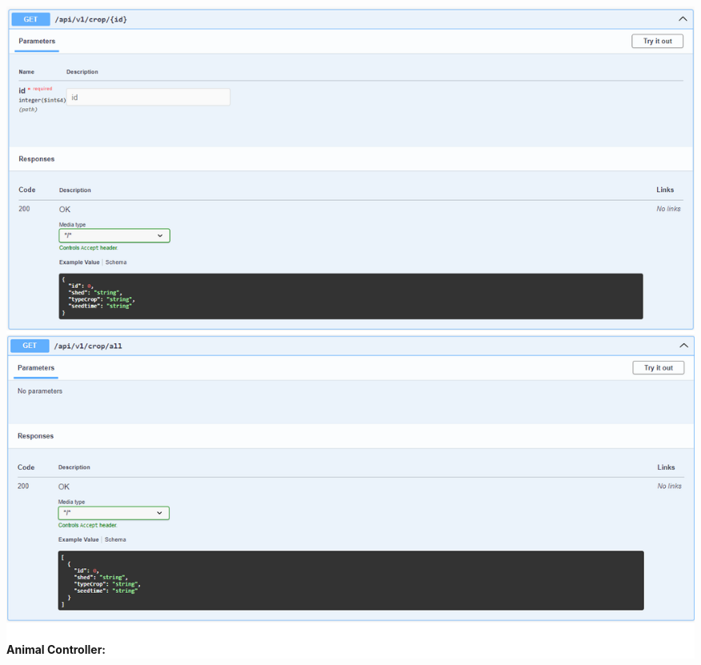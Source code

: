 <img src="/assets/img-crop-controller-2.png" alt="crop-controller-2"/></img>
<img src="/assets/img-crop-controller-3.png" alt="crop-controller-3"/></img>

#### Animal Controller: